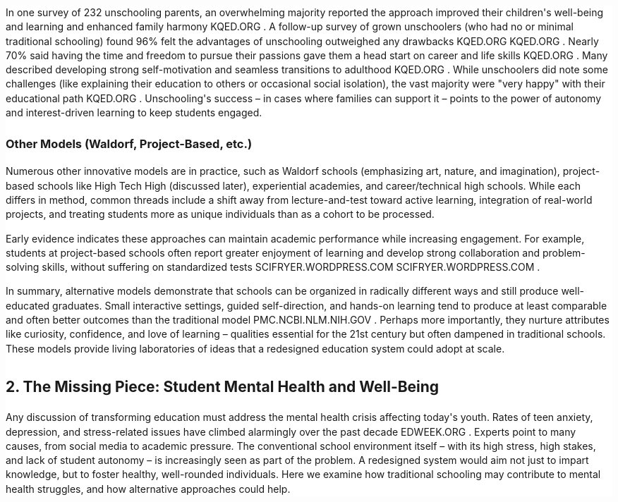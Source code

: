 In one survey of 232 unschooling parents, an overwhelming majority reported the approach improved their children's well-being and learning and enhanced family harmony​
KQED.ORG
. A follow-up survey of grown unschoolers (who had no or minimal traditional schooling) found 96% felt the advantages of unschooling outweighed any drawbacks​
KQED.ORG
​
KQED.ORG
. Nearly 70% said having the time and freedom to pursue their passions gave them a head start on career and life skills​
KQED.ORG
. Many described developing strong self-motivation and seamless transitions to adulthood​
KQED.ORG
. While unschoolers did note some challenges (like explaining their education to others or occasional social isolation), the vast majority were "very happy" with their educational path​
KQED.ORG
. Unschooling's success – in cases where families can support it – points to the power of autonomy and interest-driven learning to keep students engaged.

### Other Models (Waldorf, Project-Based, etc.)

Numerous other innovative models are in practice, such as Waldorf schools (emphasizing art, nature, and imagination), project-based schools like High Tech High (discussed later), experiential academies, and career/technical high schools. While each differs in method, common threads include a shift away from lecture-and-test toward active learning, integration of real-world projects, and treating students more as unique individuals than as a cohort to be processed. 

Early evidence indicates these approaches can maintain academic performance while increasing engagement. For example, students at project-based schools often report greater enjoyment of learning and develop strong collaboration and problem-solving skills, without suffering on standardized tests​
SCIFRYER.WORDPRESS.COM
​
SCIFRYER.WORDPRESS.COM
.

In summary, alternative models demonstrate that schools can be organized in radically different ways and still produce well-educated graduates. Small interactive settings, guided self-direction, and hands-on learning tend to produce at least comparable and often better outcomes than the traditional model​
PMC.NCBI.NLM.NIH.GOV
. Perhaps more importantly, they nurture attributes like curiosity, confidence, and love of learning – qualities essential for the 21st century but often dampened in traditional schools. These models provide living laboratories of ideas that a redesigned education system could adopt at scale.

## 2. The Missing Piece: Student Mental Health and Well-Being

Any discussion of transforming education must address the mental health crisis affecting today's youth. Rates of teen anxiety, depression, and stress-related issues have climbed alarmingly over the past decade​
EDWEEK.ORG
. Experts point to many causes, from social media to academic pressure. The conventional school environment itself – with its high stress, high stakes, and lack of student autonomy – is increasingly seen as part of the problem. A redesigned system would aim not just to impart knowledge, but to foster healthy, well-rounded individuals. Here we examine how traditional schooling may contribute to mental health struggles, and how alternative approaches could help.

